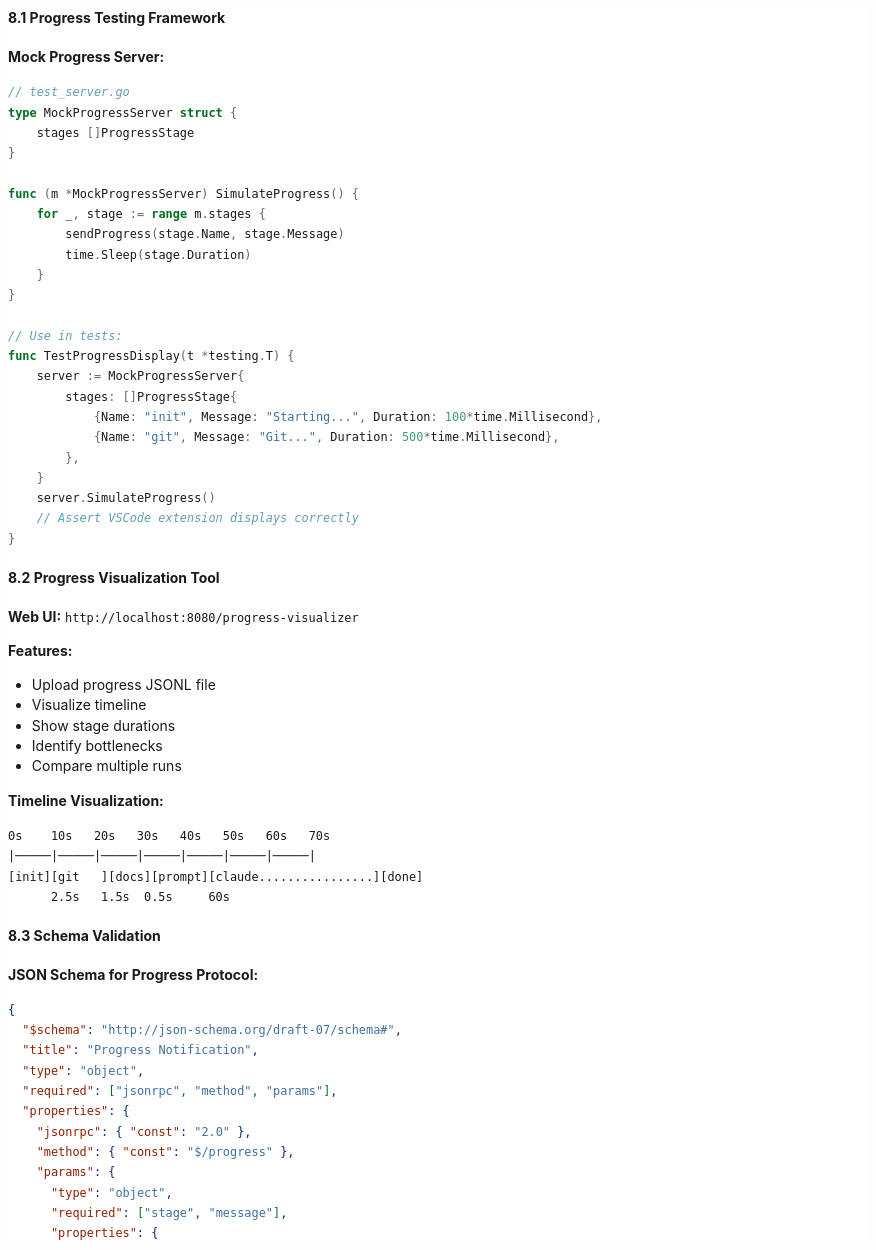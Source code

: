 #### 8.1 Progress Testing Framework

**Mock Progress Server:**

```go
// test_server.go
type MockProgressServer struct {
    stages []ProgressStage
}

func (m *MockProgressServer) SimulateProgress() {
    for _, stage := range m.stages {
        sendProgress(stage.Name, stage.Message)
        time.Sleep(stage.Duration)
    }
}

// Use in tests:
func TestProgressDisplay(t *testing.T) {
    server := MockProgressServer{
        stages: []ProgressStage{
            {Name: "init", Message: "Starting...", Duration: 100*time.Millisecond},
            {Name: "git", Message: "Git...", Duration: 500*time.Millisecond},
        },
    }
    server.SimulateProgress()
    // Assert VSCode extension displays correctly
}
```

#### 8.2 Progress Visualization Tool

**Web UI:** `http://localhost:8080/progress-visualizer`

**Features:**

- Upload progress JSONL file
- Visualize timeline
- Show stage durations
- Identify bottlenecks
- Compare multiple runs

**Timeline Visualization:**

```
0s    10s   20s   30s   40s   50s   60s   70s
|─────|─────|─────|─────|─────|─────|─────|
[init][git   ][docs][prompt][claude................][done]
      2.5s   1.5s  0.5s     60s
```

#### 8.3 Schema Validation

**JSON Schema for Progress Protocol:**

```json
{
  "$schema": "http://json-schema.org/draft-07/schema#",
  "title": "Progress Notification",
  "type": "object",
  "required": ["jsonrpc", "method", "params"],
  "properties": {
    "jsonrpc": { "const": "2.0" },
    "method": { "const": "$/progress" },
    "params": {
      "type": "object",
      "required": ["stage", "message"],
      "properties": {
```